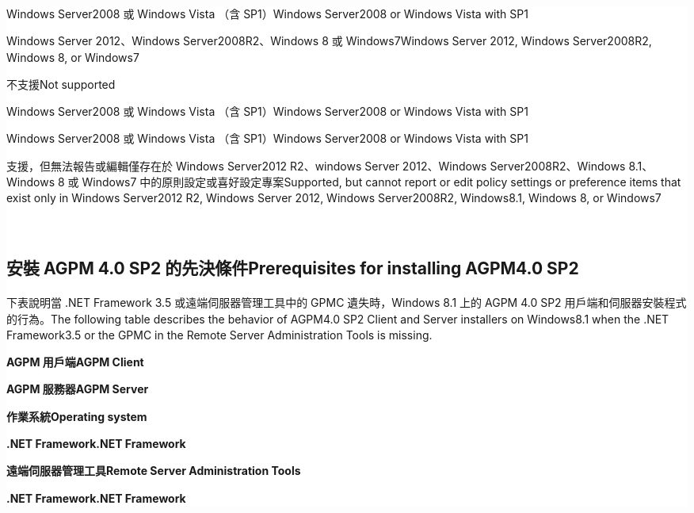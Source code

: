 <tr class="odd">
<td align="left"><p><span data-ttu-id="3f460-193">Windows Server2008 或 Windows Vista （含 SP1）</span><span class="sxs-lookup"><span data-stu-id="3f460-193">Windows Server2008 or Windows Vista with SP1</span></span></p></td>
<td align="left"><p><span data-ttu-id="3f460-194">Windows Server 2012、Windows Server2008R2、Windows 8 或 Windows7</span><span class="sxs-lookup"><span data-stu-id="3f460-194">Windows Server 2012, Windows Server2008R2, Windows 8, or Windows7</span></span></p></td>
<td align="left"><p><span data-ttu-id="3f460-195">不支援</span><span class="sxs-lookup"><span data-stu-id="3f460-195">Not supported</span></span></p></td>
</tr>
<tr class="even">
<td align="left"><p><span data-ttu-id="3f460-196">Windows Server2008 或 Windows Vista （含 SP1）</span><span class="sxs-lookup"><span data-stu-id="3f460-196">Windows Server2008 or Windows Vista with SP1</span></span></p></td>
<td align="left"><p><span data-ttu-id="3f460-197">Windows Server2008 或 Windows Vista （含 SP1）</span><span class="sxs-lookup"><span data-stu-id="3f460-197">Windows Server2008 or Windows Vista with SP1</span></span></p></td>
<td align="left"><p><span data-ttu-id="3f460-198">支援，但無法報告或編輯僅存在於 Windows Server2012 R2、windows Server 2012、Windows Server2008R2、Windows 8.1、Windows 8 或 Windows7 中的原則設定或喜好設定專案</span><span class="sxs-lookup"><span data-stu-id="3f460-198">Supported, but cannot report or edit policy settings or preference items that exist only in Windows Server2012 R2, Windows Server 2012, Windows Server2008R2, Windows8.1, Windows 8, or Windows7</span></span></p></td>
</tr>
</tbody>
</table>

 

## <span data-ttu-id="3f460-199">安裝 AGPM 4.0 SP2 的先決條件</span><span class="sxs-lookup"><span data-stu-id="3f460-199">Prerequisites for installing AGPM4.0 SP2</span></span>


<span data-ttu-id="3f460-200">下表說明當 .NET Framework 3.5 或遠端伺服器管理工具中的 GPMC 遺失時，Windows 8.1 上的 AGPM 4.0 SP2 用戶端和伺服器安裝程式的行為。</span><span class="sxs-lookup"><span data-stu-id="3f460-200">The following table describes the behavior of AGPM4.0 SP2 Client and Server installers on Windows8.1 when the .NET Framework3.5 or the GPMC in the Remote Server Administration Tools is missing.</span></span>

**<span data-ttu-id="3f460-201">AGPM 用戶端</span><span class="sxs-lookup"><span data-stu-id="3f460-201">AGPM Client</span></span>**

**<span data-ttu-id="3f460-202">AGPM 服務器</span><span class="sxs-lookup"><span data-stu-id="3f460-202">AGPM Server</span></span>**

**<span data-ttu-id="3f460-203">作業系統</span><span class="sxs-lookup"><span data-stu-id="3f460-203">Operating system</span></span>**

**<span data-ttu-id="3f460-204">.NET Framework</span><span class="sxs-lookup"><span data-stu-id="3f460-204">.NET Framework</span></span>**

**<span data-ttu-id="3f460-205">遠端伺服器管理工具</span><span class="sxs-lookup"><span data-stu-id="3f460-205">Remote Server Administration Tools</span></span>**

**<span data-ttu-id="3f460-206">.NET Framework</span><span class="sxs-lookup"><span data-stu-id="3f460-206">.NET Framework</span></span>**
